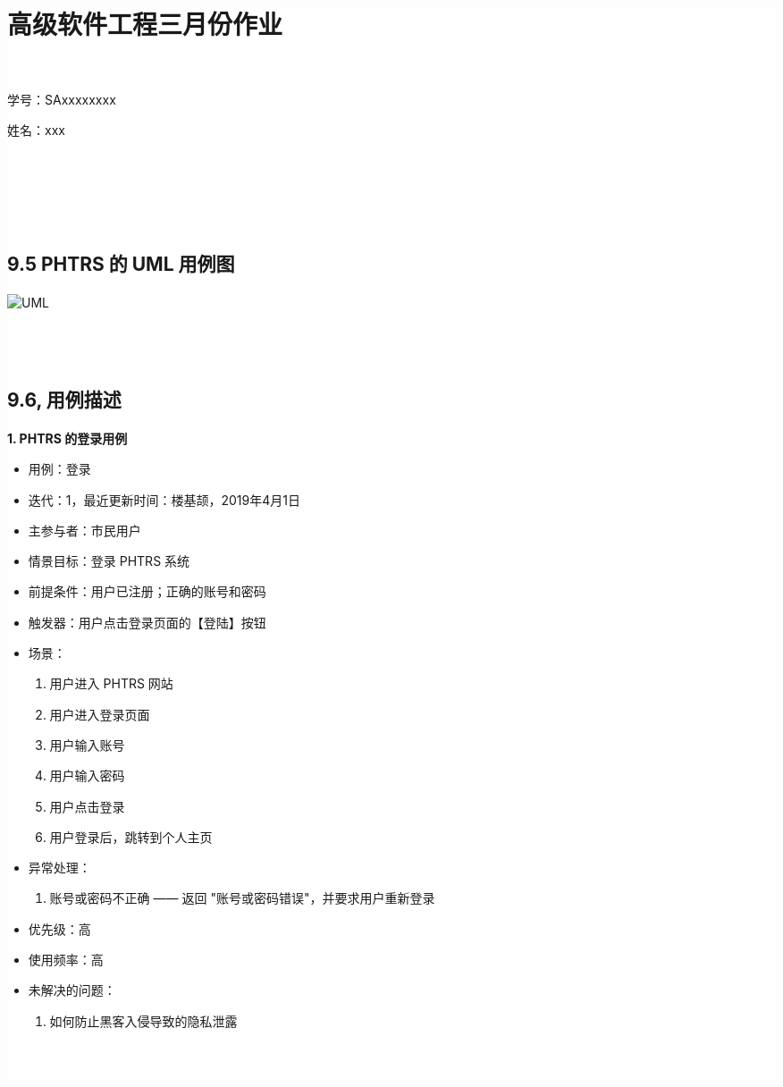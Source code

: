 #	高级软件工程三月份作业

<br>

学号：SAxxxxxxxx

姓名：xxx　　

<br><br><br><br>

##	9.5 PHTRS 的 UML 用例图

![UML](https://s2.ax1x.com/2019/07/20/Zzwpid.png)

<br><br>

##	9.6, 用例描述

**1.	PHTRS 的登录用例**

*	用例：登录

*	迭代：1，最近更新时间：楼基颉，2019年4月1日

*	主参与者：市民用户

*	情景目标：登录 PHTRS 系统

*	前提条件：用户已注册；正确的账号和密码

*	触发器：用户点击登录页面的【登陆】按钮

*	场景：

	1. 用户进入 PHTRS 网站

	2. 用户进入登录页面

	3. 用户输入账号

	4. 用户输入密码

	5. 用户点击登录

	6. 用户登录后，跳转到个人主页

*	异常处理：

	1. 账号或密码不正确 —— 返回 "账号或密码错误"，并要求用户重新登录

*	优先级：高

*	使用频率：高

*	未解决的问题：

	1. 如何防止黑客入侵导致的隐私泄露

	<br><br>
